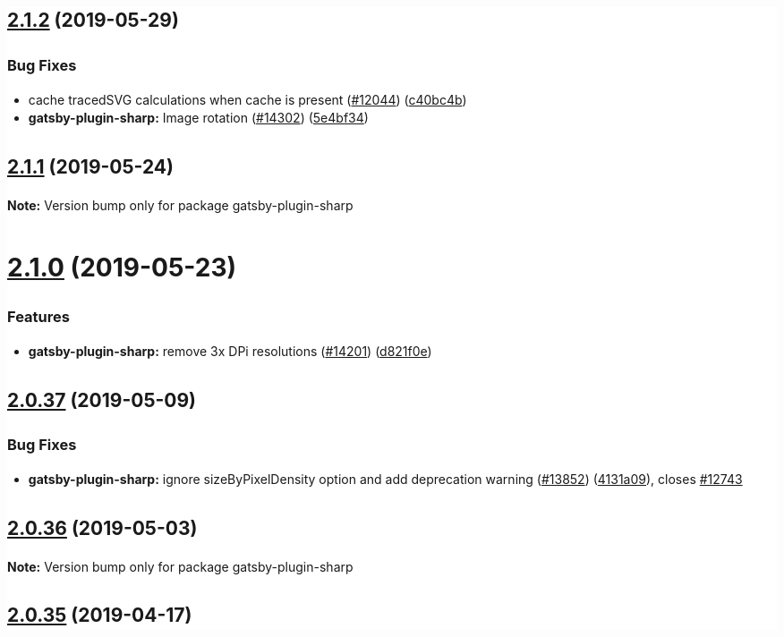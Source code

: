 ## [2.1.2](https://github.com/gatsbyjs/gatsby/tree/master/packages/gatsby-plugin-sharp/compare/gatsby-plugin-sharp@2.1.1...gatsby-plugin-sharp@2.1.2) (2019-05-29)

### Bug Fixes

- cache tracedSVG calculations when cache is present ([#12044](https://github.com/gatsbyjs/gatsby/tree/master/packages/gatsby-plugin-sharp/issues/12044)) ([c40bc4b](https://github.com/gatsbyjs/gatsby/tree/master/packages/gatsby-plugin-sharp/commit/c40bc4b))
- **gatsby-plugin-sharp:** Image rotation ([#14302](https://github.com/gatsbyjs/gatsby/tree/master/packages/gatsby-plugin-sharp/issues/14302)) ([5e4bf34](https://github.com/gatsbyjs/gatsby/tree/master/packages/gatsby-plugin-sharp/commit/5e4bf34))

## [2.1.1](https://github.com/gatsbyjs/gatsby/tree/master/packages/gatsby-plugin-sharp/compare/gatsby-plugin-sharp@2.1.0...gatsby-plugin-sharp@2.1.1) (2019-05-24)

**Note:** Version bump only for package gatsby-plugin-sharp

# [2.1.0](https://github.com/gatsbyjs/gatsby/tree/master/packages/gatsby-plugin-sharp/compare/gatsby-plugin-sharp@2.0.37...gatsby-plugin-sharp@2.1.0) (2019-05-23)

### Features

- **gatsby-plugin-sharp:** remove 3x DPi resolutions ([#14201](https://github.com/gatsbyjs/gatsby/tree/master/packages/gatsby-plugin-sharp/issues/14201)) ([d821f0e](https://github.com/gatsbyjs/gatsby/tree/master/packages/gatsby-plugin-sharp/commit/d821f0e))

## [2.0.37](https://github.com/gatsbyjs/gatsby/tree/master/packages/gatsby-plugin-sharp/compare/gatsby-plugin-sharp@2.0.36...gatsby-plugin-sharp@2.0.37) (2019-05-09)

### Bug Fixes

- **gatsby-plugin-sharp:** ignore sizeByPixelDensity option and add deprecation warning ([#13852](https://github.com/gatsbyjs/gatsby/tree/master/packages/gatsby-plugin-sharp/issues/13852)) ([4131a09](https://github.com/gatsbyjs/gatsby/tree/master/packages/gatsby-plugin-sharp/commit/4131a09)), closes [#12743](https://github.com/gatsbyjs/gatsby/tree/master/packages/gatsby-plugin-sharp/issues/12743)

## [2.0.36](https://github.com/gatsbyjs/gatsby/tree/master/packages/gatsby-plugin-sharp/compare/gatsby-plugin-sharp@2.0.35...gatsby-plugin-sharp@2.0.36) (2019-05-03)

**Note:** Version bump only for package gatsby-plugin-sharp

## [2.0.35](https://github.com/gatsbyjs/gatsby/tree/master/packages/gatsby-plugin-sharp/compare/gatsby-plugin-sharp@2.0.34...gatsby-plugin-sharp@2.0.35) (2019-04-17)
